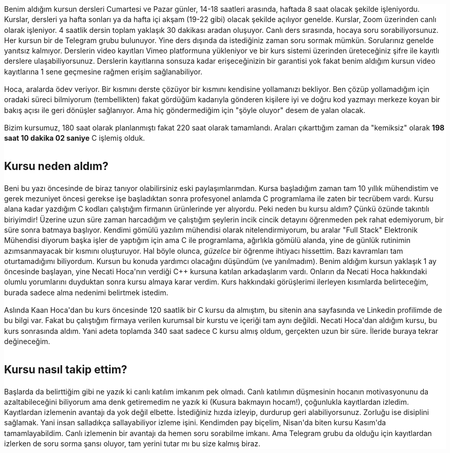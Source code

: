 Benim aldığım kursun dersleri Cumartesi ve Pazar günler, 14-18 saatleri arasında,
haftada 8 saat olacak şekilde işleniyordu. Kurslar, dersleri ya hafta sonları ya
da hafta içi akşam (19-22 gibi) olacak şekilde açılıyor genelde. Kurslar, Zoom
üzerinden canlı olarak işleniyor. 4 saatlik dersin toplam yaklaşık 30 dakikası
aradan oluşuyor. Canlı ders sırasında, hocaya soru sorabiliyorsunuz. Her kursun
bir de Telegram grubu bulunuyor. Yine ders dışında da istediğiniz zaman
soru sormak mümkün. Sorularınız genelde yanıtsız kalmıyor. Derslerin video
kayıtları Vimeo platformuna yükleniyor ve bir kurs sistemi üzerinden üreteceğiniz
şifre ile kayıtlı derslere ulaşabiliyorsunuz. Derslerin kayıtlarına sonsuza kadar
erişeceğinizin bir garantisi yok fakat benim aldığım kursun video kayıtlarına
1 sene geçmesine rağmen erişim sağlanabiliyor.

Hoca, aralarda ödev veriyor. Bir kısmını derste çözüyor bir kısmını kendisine
yollamanızı bekliyor. Ben çözüp yollamadığım için oradaki süreci bilmiyorum
(tembellikten) fakat gördüğüm kadarıyla gönderen kişilere iyi ve doğru kod
yazmayı merkeze koyan bir bakış açısı ile geri dönüşler sağlanıyor. Ama hiç
göndermediğim için "şöyle oluyor" desem de yalan olacak.

Bizim kursumuz, 180 saat olarak planlanmıştı fakat 220 saat olarak tamamlandı.
Araları çıkarttığım zaman da "kemiksiz" olarak
**198 saat 10 dakika 02 saniye** C işlemiş olduk.

## Kursu neden aldım?

Beni bu yazı öncesinde de biraz tanıyor olabilirsiniz eski paylaşımlarımdan.
Kursa başladığım zaman tam 10 yıllık mühendistim ve gerek mezuniyet öncesi
gerekse işe başladıktan sonra profesyonel anlamda C programlama ile zaten bir
tecrübem vardı. Kursu alana kadar yazdığım C kodları çalıştığım firmanın
ürünlerinde yer alıyordu. Peki neden bu kursu aldım? Çünkü özünde takıntılı
biriyimdir! Üzerine uzun süre zaman harcadığım ve çalıştığım şeylerin incik
cincik detayını öğrenmeden pek rahat edemiyorum, bir süre sonra batmaya
başlıyor. Kendimi gömülü yazılım mühendisi olarak nitelendirmiyorum, bu aralar
"Full Stack" Elektronik Mühendisi diyorum başka işler de yaptığım için ama C ile
programlama, ağırlıkla gömülü alanda, yine de günlük rutinimin azımsanmayacak
bir kısmını oluşturuyor. Hal böyle olunca, *güzelce* bir öğrenme ihtiyacı
hissettim. Bazı kavramları tam oturtamadığımı biliyordum. Kursun bu konuda
yardımcı olacağını düşündüm (ve yanılmadım). Benim aldığım kursun yaklaşık 1 ay
öncesinde başlayan, yine Necati Hoca'nın verdiği C++ kursuna katılan
arkadaşlarım vardı. Onların da Necati Hoca hakkındaki olumlu yorumlarını
duyduktan sonra kursu almaya karar verdim. Kurs hakkındaki görüşlerimi ilerleyen
kısımlarda belirteceğim, burada sadece alma nedenimi belirtmek istedim.

Aslında Kaan Hoca'dan bu kurs öncesinde 120 saatlik bir C kursu da almıştım, bu
sitenin ana sayfasında ve Linkedin profilimde de bu bilgi var. Fakat bu
çalıştığım firmaya verilen kurumsal bir kurstu ve içeriği tam aynı değildi.
Necati Hoca'dan aldığım kursu, bu kurs sonrasında aldım. Yani adeta toplamda 340
saat sadece C kursu almış oldum, gerçekten uzun bir süre. İleride buraya tekrar
değineceğim.

## Kursu nasıl takip ettim?

Başlarda da belirttiğim gibi ne yazık ki canlı katılım imkanım pek olmadı.
Canlı katılımın düşmesinin hocanın motivasyonunu da azaltabileceğini biliyorum
ama denk getiremedim ne yazık ki (Kusura bakmayın hocam!), çoğunlukla kayıtlardan
izledim. Kayıtlardan izlemenin avantajı da yok değil elbette. İstediğiniz hızda
izleyip, durdurup geri alabiliyorsunuz. Zorluğu ise disiplini sağlamak. Yani
insan salladıkça sallayabiliyor izleme işini. Kendimden pay biçelim, Nisan'da
biten kursu Kasım'da tamamlayabildim. Canlı izlemenin bir avantajı da hemen
soru sorabilme imkanı. Ama Telegram grubu da olduğu için kayıtlardan izlerken de
soru sorma şansı oluyor, tam yerini tutar mı bu size kalmış biraz.
